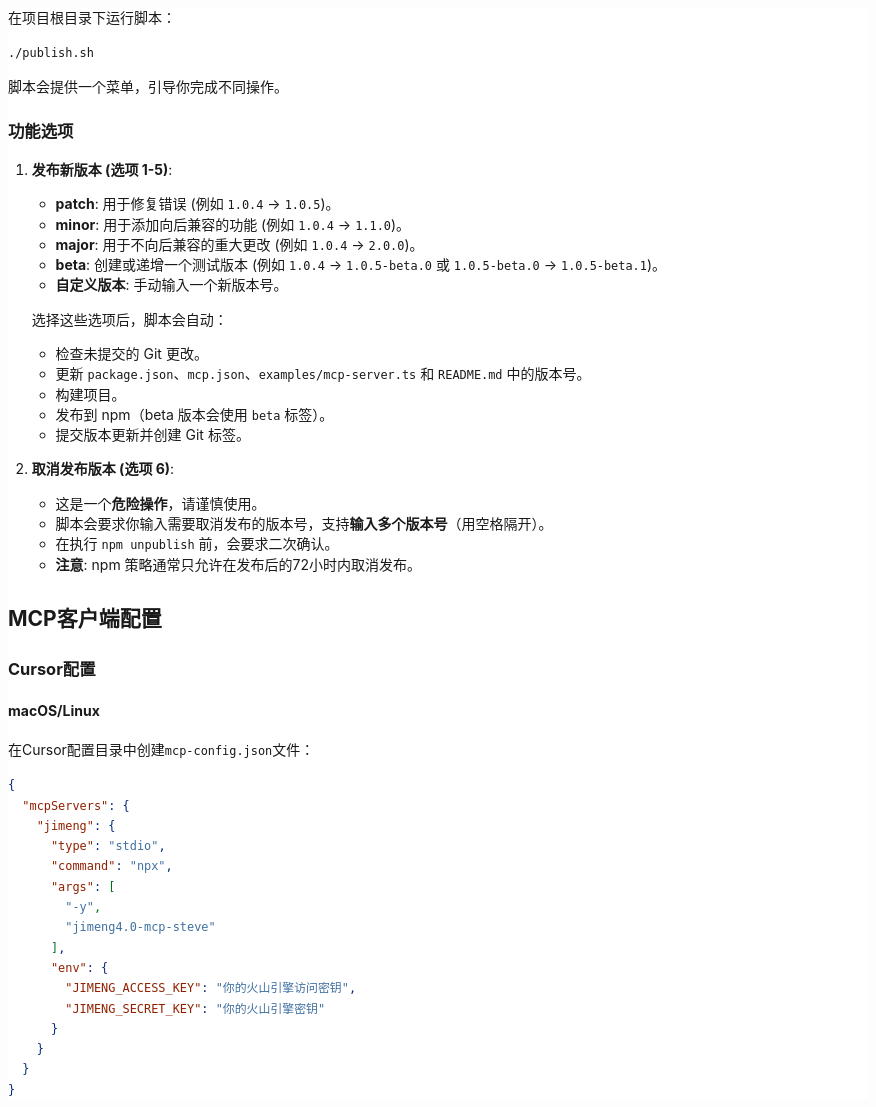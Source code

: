在项目根目录下运行脚本：

```bash
./publish.sh
```

脚本会提供一个菜单，引导你完成不同操作。

### 功能选项

1.  **发布新版本 (选项 1-5)**:
    *   **patch**: 用于修复错误 (例如 `1.0.4` -> `1.0.5`)。
    *   **minor**: 用于添加向后兼容的功能 (例如 `1.0.4` -> `1.1.0`)。
    *   **major**: 用于不向后兼容的重大更改 (例如 `1.0.4` -> `2.0.0`)。
    *   **beta**: 创建或递增一个测试版本 (例如 `1.0.4` -> `1.0.5-beta.0` 或 `1.0.5-beta.0` -> `1.0.5-beta.1`)。
    *   **自定义版本**: 手动输入一个新版本号。

    选择这些选项后，脚本会自动：
    *   检查未提交的 Git 更改。
    *   更新 `package.json`、`mcp.json`、`examples/mcp-server.ts` 和 `README.md` 中的版本号。
    *   构建项目。
    *   发布到 npm（beta 版本会使用 `beta` 标签）。
    *   提交版本更新并创建 Git 标签。

2.  **取消发布版本 (选项 6)**:
    *   这是一个**危险操作**，请谨慎使用。
    *   脚本会要求你输入需要取消发布的版本号，支持**输入多个版本号**（用空格隔开）。
    *   在执行 `npm unpublish` 前，会要求二次确认。
    *   **注意**: npm 策略通常只允许在发布后的72小时内取消发布。

## MCP客户端配置

### Cursor配置

#### macOS/Linux

在Cursor配置目录中创建`mcp-config.json`文件：

```json
{
  "mcpServers": {
    "jimeng": {
      "type": "stdio",
      "command": "npx",
      "args": [
        "-y",
        "jimeng4.0-mcp-steve"
      ],
      "env": {
        "JIMENG_ACCESS_KEY": "你的火山引擎访问密钥",
        "JIMENG_SECRET_KEY": "你的火山引擎密钥"
      }
    }
  }
}
```
